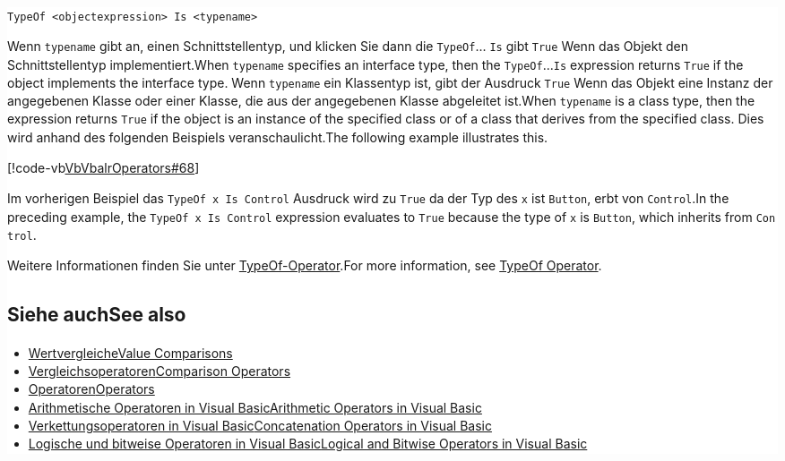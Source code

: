  `TypeOf <objectexpression> Is <typename>`  
  
 <span data-ttu-id="c32a6-169">Wenn `typename` gibt an, einen Schnittstellentyp, und klicken Sie dann die `TypeOf`... `Is` gibt `True` Wenn das Objekt den Schnittstellentyp implementiert.</span><span class="sxs-lookup"><span data-stu-id="c32a6-169">When `typename` specifies an interface type, then the `TypeOf`...`Is` expression returns `True` if the object implements the interface type.</span></span> <span data-ttu-id="c32a6-170">Wenn `typename` ein Klassentyp ist, gibt der Ausdruck `True` Wenn das Objekt eine Instanz der angegebenen Klasse oder einer Klasse, die aus der angegebenen Klasse abgeleitet ist.</span><span class="sxs-lookup"><span data-stu-id="c32a6-170">When `typename` is a class type, then the expression returns `True` if the object is an instance of the specified class or of a class that derives from the specified class.</span></span> <span data-ttu-id="c32a6-171">Dies wird anhand des folgenden Beispiels veranschaulicht.</span><span class="sxs-lookup"><span data-stu-id="c32a6-171">The following example illustrates this.</span></span>  
  
 [!code-vb[VbVbalrOperators#68](../../../../visual-basic/language-reference/operators/codesnippet/VisualBasic/comparison-operators_4.vb)]  
  
 <span data-ttu-id="c32a6-172">Im vorherigen Beispiel das `TypeOf x Is Control` Ausdruck wird zu `True` da der Typ des `x` ist `Button`, erbt von `Control`.</span><span class="sxs-lookup"><span data-stu-id="c32a6-172">In the preceding example, the `TypeOf x Is Control` expression evaluates to `True` because the type of `x` is `Button`, which inherits from `Control`.</span></span>  
  
 <span data-ttu-id="c32a6-173">Weitere Informationen finden Sie unter [TypeOf-Operator](../../../../visual-basic/language-reference/operators/typeof-operator.md).</span><span class="sxs-lookup"><span data-stu-id="c32a6-173">For more information, see [TypeOf Operator](../../../../visual-basic/language-reference/operators/typeof-operator.md).</span></span>  
  
## <a name="see-also"></a><span data-ttu-id="c32a6-174">Siehe auch</span><span class="sxs-lookup"><span data-stu-id="c32a6-174">See also</span></span>
- [<span data-ttu-id="c32a6-175">Wertvergleiche</span><span class="sxs-lookup"><span data-stu-id="c32a6-175">Value Comparisons</span></span>](../../../../visual-basic/programming-guide/language-features/operators-and-expressions/value-comparisons.md)
- [<span data-ttu-id="c32a6-176">Vergleichsoperatoren</span><span class="sxs-lookup"><span data-stu-id="c32a6-176">Comparison Operators</span></span>](../../../../visual-basic/language-reference/operators/comparison-operators.md)
- [<span data-ttu-id="c32a6-177">Operatoren</span><span class="sxs-lookup"><span data-stu-id="c32a6-177">Operators</span></span>](../../../../visual-basic/language-reference/operators/index.md)
- [<span data-ttu-id="c32a6-178">Arithmetische Operatoren in Visual Basic</span><span class="sxs-lookup"><span data-stu-id="c32a6-178">Arithmetic Operators in Visual Basic</span></span>](../../../../visual-basic/programming-guide/language-features/operators-and-expressions/arithmetic-operators.md)
- [<span data-ttu-id="c32a6-179">Verkettungsoperatoren in Visual Basic</span><span class="sxs-lookup"><span data-stu-id="c32a6-179">Concatenation Operators in Visual Basic</span></span>](../../../../visual-basic/programming-guide/language-features/operators-and-expressions/concatenation-operators.md)
- [<span data-ttu-id="c32a6-180">Logische und bitweise Operatoren in Visual Basic</span><span class="sxs-lookup"><span data-stu-id="c32a6-180">Logical and Bitwise Operators in Visual Basic</span></span>](../../../../visual-basic/programming-guide/language-features/operators-and-expressions/logical-and-bitwise-operators.md)
